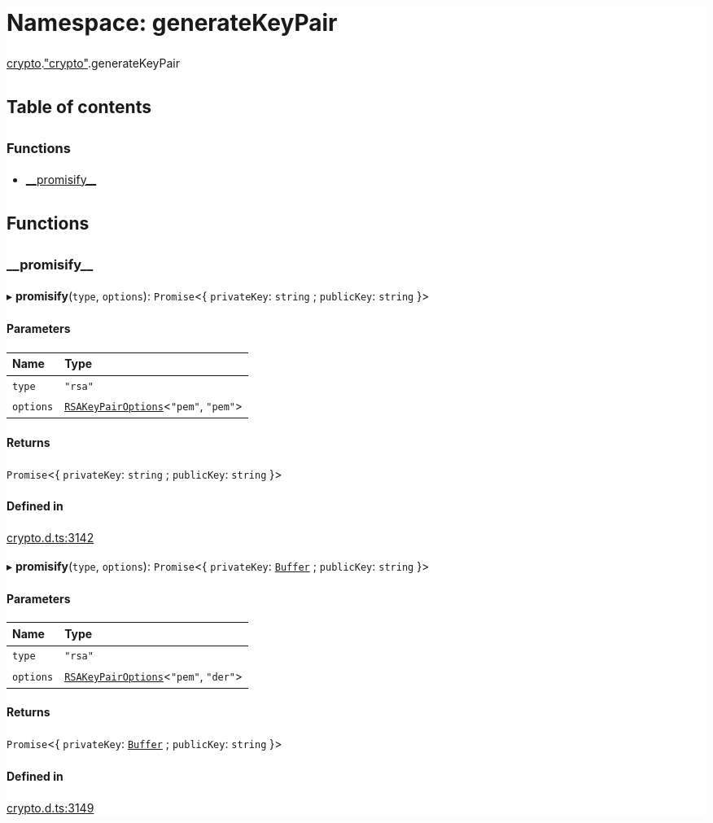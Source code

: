 # Namespace: generateKeyPair

[crypto](crypto.md).["crypto"](crypto._crypto_.md).generateKeyPair

## Table of contents

### Functions

- [\_\_promisify\_\_](crypto._crypto_.generateKeyPair.md#__promisify__)

## Functions

### \_\_promisify\_\_

▸ **__promisify__**(`type`, `options`): `Promise`<{ `privateKey`: `string` ; `publicKey`: `string`  }\>

#### Parameters

| Name | Type |
| :------ | :------ |
| `type` | ``"rsa"`` |
| `options` | [`RSAKeyPairOptions`](../interfaces/crypto._crypto_.RSAKeyPairOptions.md)<``"pem"``, ``"pem"``\> |

#### Returns

`Promise`<{ `privateKey`: `string` ; `publicKey`: `string`  }\>

#### Defined in

[crypto.d.ts:3142](https://github.com/goodcodedev/bun-types/blob/8bd1b3a/crypto.d.ts#L3142)

▸ **__promisify__**(`type`, `options`): `Promise`<{ `privateKey`: [`Buffer`](buffer._buffer_.md#buffer) ; `publicKey`: `string`  }\>

#### Parameters

| Name | Type |
| :------ | :------ |
| `type` | ``"rsa"`` |
| `options` | [`RSAKeyPairOptions`](../interfaces/crypto._crypto_.RSAKeyPairOptions.md)<``"pem"``, ``"der"``\> |

#### Returns

`Promise`<{ `privateKey`: [`Buffer`](buffer._buffer_.md#buffer) ; `publicKey`: `string`  }\>

#### Defined in

[crypto.d.ts:3149](https://github.com/goodcodedev/bun-types/blob/8bd1b3a/crypto.d.ts#L3149)
